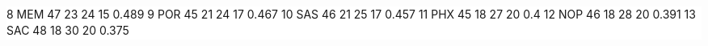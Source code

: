 <tr>
    <td class="tg-50j8">8</td>
    <td class="tg-50j8">MEM</td>
    <td class="tg-50j8">47</td>
    <td class="tg-50j8">23</td>
    <td class="tg-50j8">24</td>
    <td class="tg-50j8">15</td>
    <td class="tg-50j8">0.489</td>
</tr>

<tr>
    <td class="tg-50j8">9</td>
    <td class="tg-50j8">POR</td>
    <td class="tg-50j8">45</td>
    <td class="tg-50j8">21</td>
    <td class="tg-50j8">24</td>
    <td class="tg-50j8">17</td>
    <td class="tg-50j8">0.467</td>
</tr>

<tr>
    <td class="tg-50j8">10</td>
    <td class="tg-50j8">SAS</td>
    <td class="tg-50j8">46</td>
    <td class="tg-50j8">21</td>
    <td class="tg-50j8">25</td>
    <td class="tg-50j8">17</td>
    <td class="tg-50j8">0.457</td>
</tr>

<tr>
    <td class="tg-50j8">11</td>
    <td class="tg-50j8">PHX</td>
    <td class="tg-50j8">45</td>
    <td class="tg-50j8">18</td>
    <td class="tg-50j8">27</td>
    <td class="tg-50j8">20</td>
    <td class="tg-50j8">0.4</td>
</tr>

<tr>
    <td class="tg-50j8">12</td>
    <td class="tg-50j8">NOP</td>
    <td class="tg-50j8">46</td>
    <td class="tg-50j8">18</td>
    <td class="tg-50j8">28</td>
    <td class="tg-50j8">20</td>
    <td class="tg-50j8">0.391</td>
</tr>

<tr>
    <td class="tg-50j8">13</td>
    <td class="tg-50j8">SAC</td>
    <td class="tg-50j8">48</td>
    <td class="tg-50j8">18</td>
    <td class="tg-50j8">30</td>
    <td class="tg-50j8">20</td>
    <td class="tg-50j8">0.375</td>
</tr>
